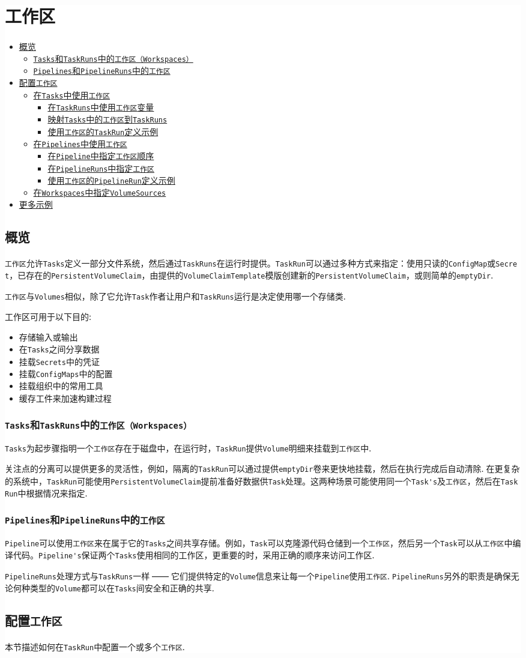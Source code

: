 
# 工作区

- [概览](#概览)
  - [`Tasks`和`TaskRuns`中的`工作区（Workspaces）`](#Tasks和TaskRuns中的工作区（Workspaces）)
  - [`Pipelines`和`PipelineRuns`中的`工作区`](#Pipelines和PipelineRuns中的工作区)
- [配置`工作区`](#配置工作区)
  - [在`Tasks`中使用`工作区`](#在Tasks中使用工作区)
    - [在`TaskRuns`中使用`工作区`变量](#在TaskRuns中使用工作区变量)
    - [映射`Tasks`中的`工作区`到`TaskRuns`](#映射Tasks中的工作区到TaskRuns)
    - [使用`工作区`的`TaskRun`定义示例](#使用工作区的TaskRun定义示例)
  - [在`Pipelines`中使用`工作区`](#在Pipelines中使用工作区)
    - [在`Pipeline`中指定`工作区`顺序](#在Pipeline中指定工作区顺序)
    - [在`PipelineRuns`中指定`工作区`](#在PipelineRuns中指定工作区)
    - [使用`工作区`的`PipelineRun`定义示例](#使用工作区的PipelineRun定义示例)
  - [在`Workspaces`中指定`VolumeSources`](#在Workspaces中指定VolumeSources)
- [更多示例](#更多示例)

## 概览

`工作区`允许`Tasks`定义一部分文件系统，然后通过`TaskRuns`在运行时提供。`TaskRun`可以通过多种方式来指定：使用只读的`ConfigMap`或`Secret`，已存在的`PersistentVolumeClaim`，由提供的`VolumeClaimTemplate`模版创建新的`PersistentVolumeClaim`，或则简单的`emptyDir`.

`工作区`与`Volumes`相似，除了它允许`Task`作者让用户和`TaskRuns`运行是决定使用哪一个存储类.

工作区可用于以下目的:

- 存储输入或输出
- 在`Tasks`之间分享数据
- 挂载`Secrets`中的凭证
- 挂载`ConfigMaps`中的配置
- 挂载组织中的常用工具
- 缓存工件来加速构建过程

### `Tasks`和`TaskRuns`中的`工作区（Workspaces）`

`Tasks`为起步骤指明一个`工作区`存在于磁盘中，在运行时，`TaskRun`提供`Volume`明细来挂载到`工作区`中.

关注点的分离可以提供更多的灵活性，例如，隔离的`TaskRun`可以通过提供`emptyDir`卷来更快地挂载，然后在执行完成后自动清除. 在更复杂的系统中，`TaskRun`可能使用`PersistentVolumeClaim`提前准备好数据供`Task`处理。这两种场景可能使用同一个`Task's`及`工作区`，然后在`TaskRun`中根据情况来指定.

### `Pipelines`和`PipelineRuns`中的`工作区`

`Pipeline`可以使用`工作区`来在属于它的`Tasks`之间共享存储。例如，`Task`可以克隆源代码仓储到一个`工作区`，然后另一个`Task`可以从`工作区`中编译代码。`Pipeline's`保证两个`Tasks`使用相同的工作区，更重要的时，采用正确的顺序来访问工作区.

`PipelineRuns`处理方式与`TaskRuns`一样 —— 它们提供特定的`Volume`信息来让每一个`Pipeline`使用`工作区`.
`PipelineRuns`另外的职责是确保无论何种类型的`Volume`都可以在`Tasks`间安全和正确的共享.

## 配置`工作区`

本节描述如何在`TaskRun`中配置一个或多个`工作区`.
